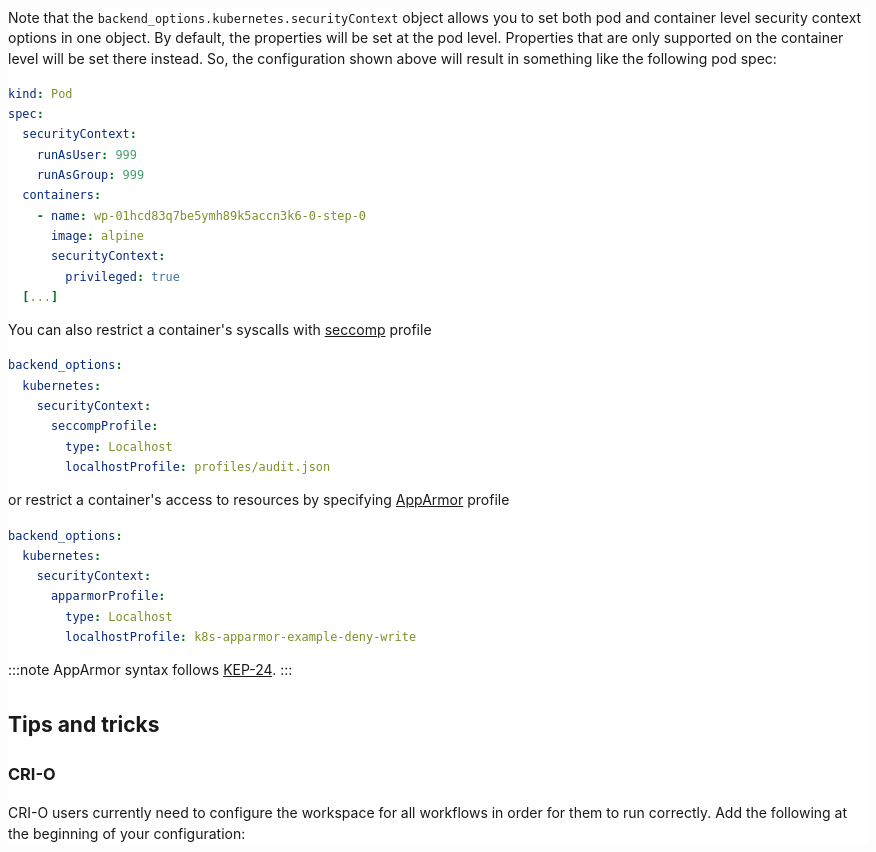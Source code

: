 Note that the `backend_options.kubernetes.securityContext` object allows you to set both pod and container level security context options in one object.
By default, the properties will be set at the pod level. Properties that are only supported on the container level will be set there instead. So, the
configuration shown above will result in something like the following pod spec:

```yaml
kind: Pod
spec:
  securityContext:
    runAsUser: 999
    runAsGroup: 999
  containers:
    - name: wp-01hcd83q7be5ymh89k5accn3k6-0-step-0
      image: alpine
      securityContext:
        privileged: true
  [...]
```

You can also restrict a container's syscalls with [seccomp](https://kubernetes.io/docs/tutorials/security/seccomp/) profile

```yaml
backend_options:
  kubernetes:
    securityContext:
      seccompProfile:
        type: Localhost
        localhostProfile: profiles/audit.json
```

or restrict a container's access to resources by specifying [AppArmor](https://kubernetes.io/docs/tutorials/security/apparmor/) profile

```yaml
backend_options:
  kubernetes:
    securityContext:
      apparmorProfile:
        type: Localhost
        localhostProfile: k8s-apparmor-example-deny-write
```

:::note
AppArmor syntax follows [KEP-24](https://github.com/kubernetes/enhancements/blob/fddcbb9cbf3df39ded03bad71228265ac6e5215f/keps/sig-node/24-apparmor/README.md).
:::

## Tips and tricks

### CRI-O

CRI-O users currently need to configure the workspace for all workflows in order for them to run correctly. Add the following at the beginning of your configuration:
